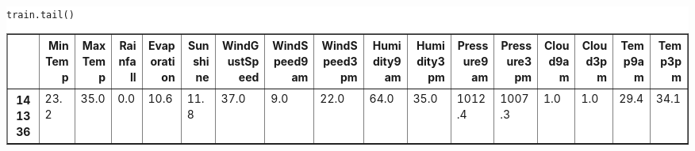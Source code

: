 </div>




```python
train.tail()
```




<div>
<style scoped>
    .dataframe tbody tr th:only-of-type {
        vertical-align: middle;
    }

    .dataframe tbody tr th {
        vertical-align: top;
    }

    .dataframe thead th {
        text-align: right;
    }
</style>
<table border="1" class="dataframe">
  <thead>
    <tr style="text-align: right;">
      <th></th>
      <th>MinTemp</th>
      <th>MaxTemp</th>
      <th>Rainfall</th>
      <th>Evaporation</th>
      <th>Sunshine</th>
      <th>WindGustSpeed</th>
      <th>WindSpeed9am</th>
      <th>WindSpeed3pm</th>
      <th>Humidity9am</th>
      <th>Humidity3pm</th>
      <th>Pressure9am</th>
      <th>Pressure3pm</th>
      <th>Cloud9am</th>
      <th>Cloud3pm</th>
      <th>Temp9am</th>
      <th>Temp3pm</th>
    </tr>
  </thead>
  <tbody>
    <tr>
      <th>141336</th>
      <td>23.2</td>
      <td>35.0</td>
      <td>0.0</td>
      <td>10.6</td>
      <td>11.8</td>
      <td>37.0</td>
      <td>9.0</td>
      <td>22.0</td>
      <td>64.0</td>
      <td>35.0</td>
      <td>1012.4</td>
      <td>1007.3</td>
      <td>1.0</td>
      <td>1.0</td>
      <td>29.4</td>
      <td>34.1</td>
    </tr>